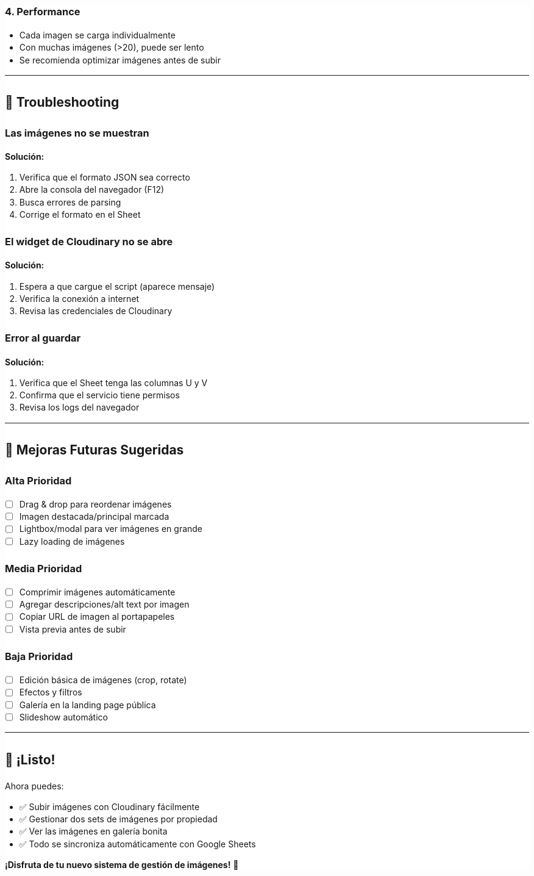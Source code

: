 ### 4. **Performance**
- Cada imagen se carga individualmente
- Con muchas imágenes (>20), puede ser lento
- Se recomienda optimizar imágenes antes de subir

---

## 🐛 Troubleshooting

### Las imágenes no se muestran
**Solución:**
1. Verifica que el formato JSON sea correcto
2. Abre la consola del navegador (F12)
3. Busca errores de parsing
4. Corrige el formato en el Sheet

### El widget de Cloudinary no se abre
**Solución:**
1. Espera a que cargue el script (aparece mensaje)
2. Verifica la conexión a internet
3. Revisa las credenciales de Cloudinary

### Error al guardar
**Solución:**
1. Verifica que el Sheet tenga las columnas U y V
2. Confirma que el servicio tiene permisos
3. Revisa los logs del navegador

---

## 📸 Mejoras Futuras Sugeridas

### Alta Prioridad
- [ ] Drag & drop para reordenar imágenes
- [ ] Imagen destacada/principal marcada
- [ ] Lightbox/modal para ver imágenes en grande
- [ ] Lazy loading de imágenes

### Media Prioridad
- [ ] Comprimir imágenes automáticamente
- [ ] Agregar descripciones/alt text por imagen
- [ ] Copiar URL de imagen al portapapeles
- [ ] Vista previa antes de subir

### Baja Prioridad
- [ ] Edición básica de imágenes (crop, rotate)
- [ ] Efectos y filtros
- [ ] Galería en la landing page pública
- [ ] Slideshow automático

---

## 🎉 ¡Listo!

Ahora puedes:
- ✅ Subir imágenes con Cloudinary fácilmente
- ✅ Gestionar dos sets de imágenes por propiedad
- ✅ Ver las imágenes en galería bonita
- ✅ Todo se sincroniza automáticamente con Google Sheets

**¡Disfruta de tu nuevo sistema de gestión de imágenes!** 📸
